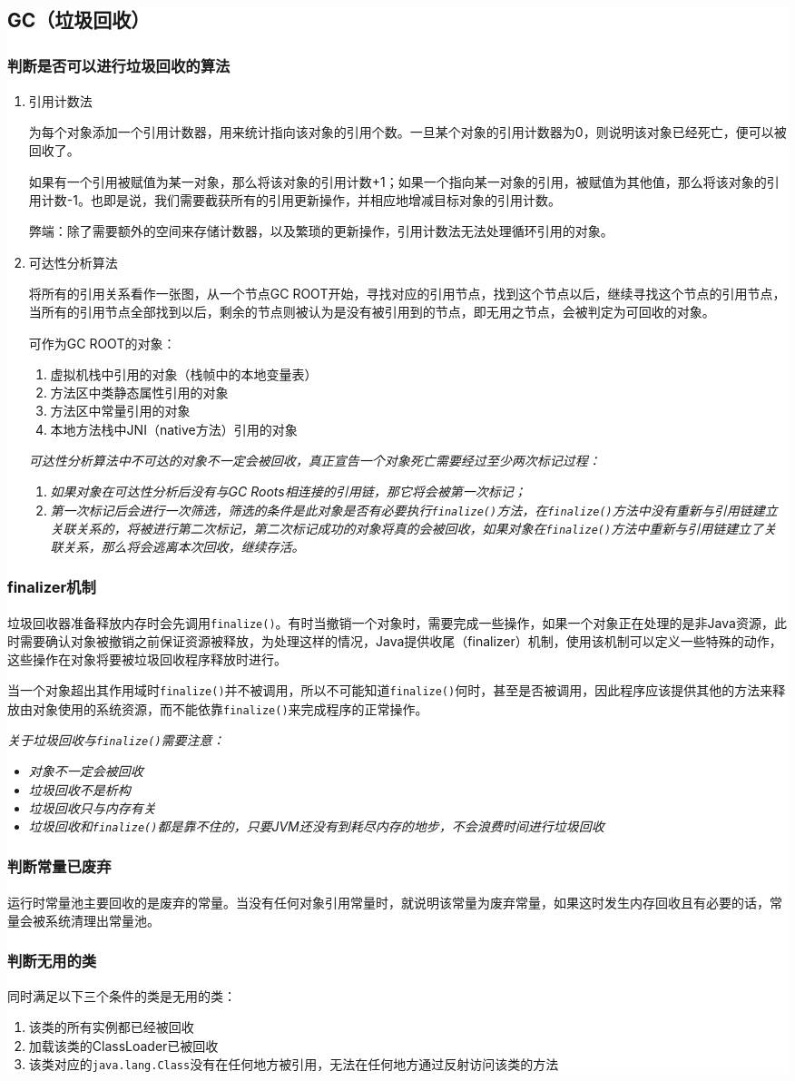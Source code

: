 ## GC（垃圾回收）

### 判断是否可以进行垃圾回收的算法

1. 引用计数法

   为每个对象添加一个引用计数器，用来统计指向该对象的引用个数。一旦某个对象的引用计数器为0，则说明该对象已经死亡，便可以被回收了。

   如果有一个引用被赋值为某一对象，那么将该对象的引用计数+1；如果一个指向某一对象的引用，被赋值为其他值，那么将该对象的引用计数-1。也即是说，我们需要截获所有的引用更新操作，并相应地增减目标对象的引用计数。

   弊端：除了需要额外的空间来存储计数器，以及繁琐的更新操作，引用计数法无法处理循环引用的对象。

2. 可达性分析算法

   将所有的引用关系看作一张图，从一个节点GC ROOT开始，寻找对应的引用节点，找到这个节点以后，继续寻找这个节点的引用节点，当所有的引用节点全部找到以后，剩余的节点则被认为是没有被引用到的节点，即无用之节点，会被判定为可回收的对象。

   可作为GC ROOT的对象：

   1. 虚拟机栈中引用的对象（栈帧中的本地变量表）
   2. 方法区中类静态属性引用的对象
   3. 方法区中常量引用的对象
   4. 本地方法栈中JNI（native方法）引用的对象

   _可达性分析算法中不可达的对象不一定会被回收，真正宣告一个对象死亡需要经过至少两次标记过程：_

   1. _如果对象在可达性分析后没有与GC Roots相连接的引用链，那它将会被第一次标记；_ 
   2. _第一次标记后会进行一次筛选，筛选的条件是此对象是否有必要执行`finalize()`方法，在`finalize()`方法中没有重新与引用链建立关联关系的，将被进行第二次标记，第二次标记成功的对象将真的会被回收，如果对象在`finalize()`方法中重新与引用链建立了关联关系，那么将会逃离本次回收，继续存活。_

### finalizer机制

垃圾回收器准备释放内存时会先调用`finalize()`。有时当撤销一个对象时，需要完成一些操作，如果一个对象正在处理的是非Java资源，此时需要确认对象被撤销之前保证资源被释放，为处理这样的情况，Java提供收尾（finalizer）机制，使用该机制可以定义一些特殊的动作，这些操作在对象将要被垃圾回收程序释放时进行。

当一个对象超出其作用域时`finalize()`并不被调用，所以不可能知道`finalize()`何时，甚至是否被调用，因此程序应该提供其他的方法来释放由对象使用的系统资源，而不能依靠`finalize()`来完成程序的正常操作。

_关于垃圾回收与`finalize()`需要注意：_

- _对象不一定会被回收_
- _垃圾回收不是析构_
- _垃圾回收只与内存有关_
- _垃圾回收和`finalize()`都是靠不住的，只要JVM还没有到耗尽内存的地步，不会浪费时间进行垃圾回收_

### 判断常量已废弃

运行时常量池主要回收的是废弃的常量。当没有任何对象引用常量时，就说明该常量为废弃常量，如果这时发生内存回收且有必要的话，常量会被系统清理出常量池。

### 判断无用的类

同时满足以下三个条件的类是无用的类：

1. 该类的所有实例都已经被回收
2. 加载该类的ClassLoader已被回收
3. 该类对应的`java.lang.Class`没有在任何地方被引用，无法在任何地方通过反射访问该类的方法
